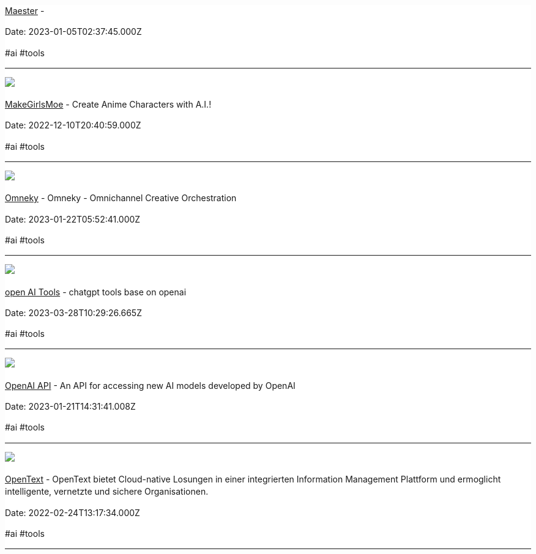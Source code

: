 [Maester](https://maester.app) - 

Date: 2023-01-05T02:37:45.000Z

#ai #tools

---

![](https://make.girls.moe/thumb.png)

[MakeGirlsMoe](https://make.girls.moe) - Create Anime Characters with A.I.!

Date: 2022-12-10T20:40:59.000Z

#ai #tools

---

![](https://assets-global.website-files.com/6285f32a876b19744dec6d20/63f8dc3935e0a4ebaca03281_hero-p-2600.png)

[Omneky](https://www.omneky.com) - Omneky - Omnichannel Creative Orchestration

Date: 2023-01-22T05:52:41.000Z

#ai #tools

---

![](https://rdl.ink/render/https%3A%2F%2Fopenai.tube)

[open AI Tools](https://openai.tube) - chatgpt tools base on openai

Date: 2023-03-28T10:29:26.665Z

#ai #tools

---

![](https://cdn.openai.com/API/images/opengraph.png)

[OpenAI API](https://beta.openai.com/examples) - An API for accessing new AI models developed by OpenAI

Date: 2023-01-21T14:31:41.008Z

#ai #tools

---

![](https://www.opentext.com/assets/images/OT_ShareImage_Facebook.png)

[OpenText](https://www.opentext.de) - OpenText bietet Cloud-native Losungen in einer integrierten Information Management Plattform und ermoglicht intelligente, vernetzte und sichere Organisationen.

Date: 2022-02-24T13:17:34.000Z

#ai #tools

---
